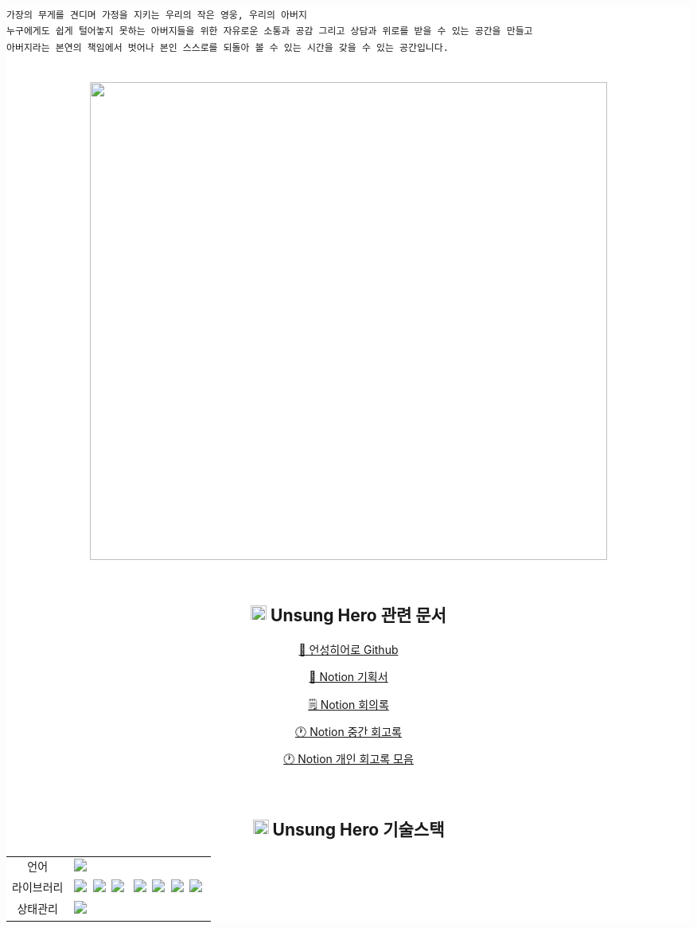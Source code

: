 ```
가장의 무게를 견디며 가정을 지키는 우리의 작은 영웅, 우리의 아버지
누구에게도 쉽게 털어놓지 못하는 아버지들을 위한 자유로운 소통과 공감 그리고 상담과 위로를 받을 수 있는 공간을 만들고
아버지라는 본연의 책임에서 벗어나 본인 스스로를 되돌아 볼 수 있는 시간을 갖을 수 있는 공간입니다.
```

<br/>

<div align="center">
  <img src="https://user-images.githubusercontent.com/113018070/213634598-0c8c28cf-36f0-49cc-9533-805545835ad7.png" height="600px" width="650px"
</div>

<br/>
<br/>

## <img src="https://user-images.githubusercontent.com/113018070/213464160-8d2176e2-57ec-4a60-bc95-cd1c7cbbb583.png" width="20px" height="20px"/> Unsung Hero 관련 문서

[👀 언성히어로 Github](https://github.com/prgrms-fe-devcourse/FEDC3_UnsungHero_Donggeun)
    
[🎨 Notion 기획서](https://www.notion.so/prgrms/UnsungHero-Project-d7e2e25362ad490b94356b781a45a429)
    
[🗒 Notion 회의록](https://www.notion.so/prgrms/a595b2d4fbde464bbf5cb29cf14c62b2?v=78b4706a3f924d19a9af0830ed8c29d1)
    
[🕐 Notion 중간 회고록](https://www.notion.so/prgrms/486e3a3821584c72a95954655145306f)

[🕐 Notion 개인 회고록 모음](https://www.notion.so/prgrms/ecade25bd64b4cd1b2e71d2cbd0df282?v=6219dc0cc53e43bdbc6482c217e6b923)


<br/>

## <img src="https://user-images.githubusercontent.com/113018070/213464160-8d2176e2-57ec-4a60-bc95-cd1c7cbbb583.png" width="20px" height="20px"/> Unsung Hero 기술스택

<table>
<tr>
 <td align="center">언어</td>
 <td>
  <img src="https://img.shields.io/badge/TypeScript-3178C6?style=for-the-badge&logo=TypeScript&logoColor=ffffff"/>
 </td>
</tr>
<tr>
 <td align="center">라이브러리</td>
 <td>
  <img src="https://img.shields.io/badge/React-61DAFB?style=for-the-badge&logo=React&logoColor=ffffff"/>&nbsp  
 <img src="https://img.shields.io/badge/ReactRouter-bf0f32?style=for-the-badge&logo=ReactRouter&logoColor=ffffff"/>&nbsp
<img src="https://img.shields.io/badge/styled%20components-DB7093?style=flat-square&logo=styled-components&logoColor=white" height="28px"/>
&nbsp
<img src="https://img.shields.io/badge/Axios-6028e0?style=for-the-badge&logo=Axios&logoColor=ffffff"/>&nbsp
<img src="https://img.shields.io/badge/React Query-FF4154?style=for-the-badge&logo=React Query&logoColor=ffffff"/>&nbsp
<img src="https://img.shields.io/badge/React Hook Form-EC5990?style=for-the-badge&logo=React-Hook-Form&logoColor=ffffff"/>&nbsp
<img src="https://img.shields.io/badge/React Icons-1678e0?style=for-the-badge&logo=Recoil&logoColor=ffffff"/>&nbsp  
  </td>
</tr>
<tr>
 <td align="center">상태관리</td>
 <td>
  <img src="https://img.shields.io/badge/ContextAPI-1678e0?style=for-the-badge&logo=Recoil&logoColor=ffffff"/>&nbsp  